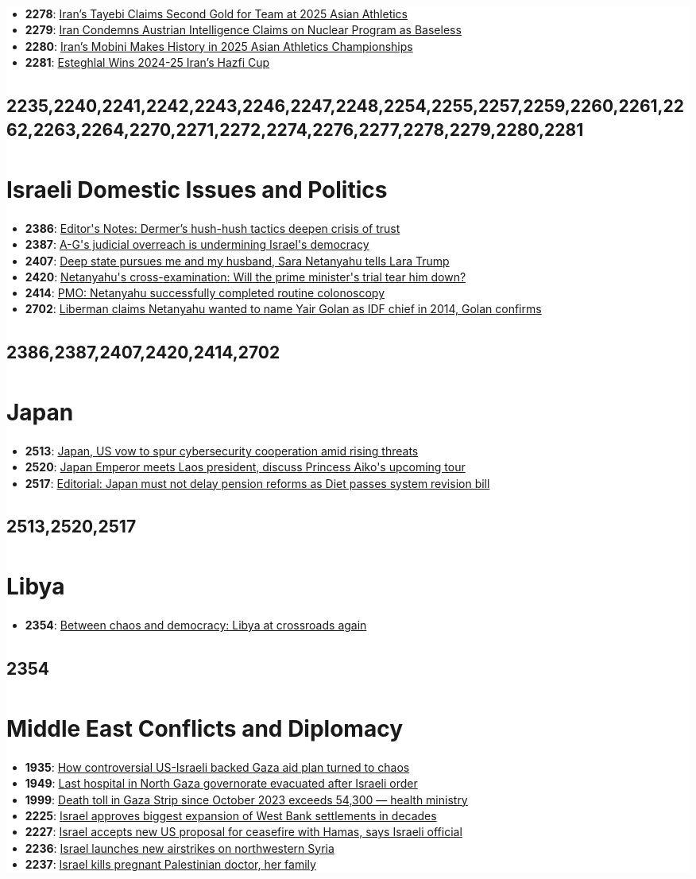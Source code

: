 - **2278**: [Iran’s Tayebi Claims Second Gold for Team at 2025 Asian Athletics](https://tn.ai/3323981)
- **2279**: [Iran Condemns Austrian Intelligence Claims on Nuclear Program as Baseless](https://tn.ai/3324058)
- **2280**: [Iran’s Mobini Makes History in 2025 Asian Athletics Championships](https://tn.ai/3323979)
- **2281**: [Esteghlal Wins 2024-25 Iran’s Hazfi Cup](https://tn.ai/3323960)
## 2235,2240,2241,2242,2243,2246,2247,2248,2254,2255,2257,2259,2260,2261,2262,2263,2264,2270,2271,2272,2274,2276,2277,2278,2279,2280,2281
# Israeli Domestic Issues and Politics
- **2386**: [Editor's Notes: Dermer’s hush-hush tactics deepen crisis of trust](https://www.jpost.com/opinion/article-856014)
- **2387**: [A-G's judicial overreach is undermining Israel's democracy](https://www.jpost.com/opinion/article-856001)
- **2407**: [Deep state pursues me and my husband, Sara Netanyahu tells Lara Trump](https://www.jpost.com/breaking-news/article-856115)
- **2420**: [Netanyahu's cross-examination: Will the prime minister's trial tear him down?](https://www.jpost.com/israel-news/politics-and-diplomacy/article-855908)
- **2414**: [PMO: Netanyahu successfully completed routine colonoscopy](https://www.jpost.com/breaking-news/article-856071)
- **2702**: [Liberman claims Netanyahu wanted to name Yair Golan as IDF chief in 2014, Golan confirms](https://www.jpost.com/israel-news/politics-and-diplomacy/article-856143)
## 2386,2387,2407,2420,2414,2702
# Japan
- **2513**: [Japan, US vow to spur cybersecurity cooperation amid rising threats](https://mainichi.jp/english/articles/20250531/p2g/00m/0na/031000c)
- **2520**: [Japan Emperor meets Laos president, discuss Princess Aiko's upcoming tour](https://mainichi.jp/english/articles/20250531/p2a/00m/0na/008000c)
- **2517**: [Editorial: Japan must not delay pension reforms as Diet passes system revision bill](https://mainichi.jp/english/articles/20250531/p2a/00m/0op/010000c)
## 2513,2520,2517
# Libya
- **2354**: [Between chaos and democracy: Libya at crossroads again](https://www.dw.com/en/between-chaos-and-democracy-libya-at-crossroads-again/a-72733882?maca=en-rss-en-world-4025-rdf)
## 2354
# Middle East Conflicts and Diplomacy
- **1935**: [How controversial US-Israeli backed Gaza aid plan turned to chaos](https://www.bbc.com/news/articles/cn4g0xmem2lo)
- **1949**: [Last hospital in North Gaza governorate evacuated after Israeli order](https://www.bbc.com/news/articles/cdd25d9vp2qo)
- **1999**: [Death toll in Gaza Strip since October 2023 exceeds 54,300 — health ministry](https://tass.com/world/1966235)
- **2225**: [Israel approves biggest expansion of West Bank settlements in decades](https://www.egyptindependent.com/israel-approves-biggest-expansion-of-west-bank-settlements-in-decades/)
- **2227**: [Israel accepts new US proposal for ceasefire with Hamas, says Israeli official](https://www.egyptindependent.com/israel-accepts-new-us-proposal-for-ceasefire-with-hamas-says-israeli-official/)
- **2236**: [Israel launches new airstrikes on northwestern Syria](https://en.mehrnews.com/news/232472/Israel-launches-new-airstrikes-on-northwestern-Syria)
- **2237**: [Israel kills pregnant Palestinian doctor, her family](https://en.mehrnews.com/news/232471/Israel-kills-pregnant-Palestinian-doctor-her-family)